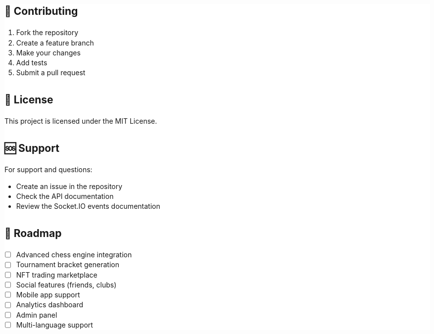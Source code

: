 ## 🤝 Contributing

1. Fork the repository
2. Create a feature branch
3. Make your changes
4. Add tests
5. Submit a pull request

## 📄 License

This project is licensed under the MIT License.

## 🆘 Support

For support and questions:

- Create an issue in the repository
- Check the API documentation
- Review the Socket.IO events documentation

## 🔮 Roadmap

- [ ] Advanced chess engine integration
- [ ] Tournament bracket generation
- [ ] NFT trading marketplace
- [ ] Social features (friends, clubs)
- [ ] Mobile app support
- [ ] Analytics dashboard
- [ ] Admin panel
- [ ] Multi-language support 